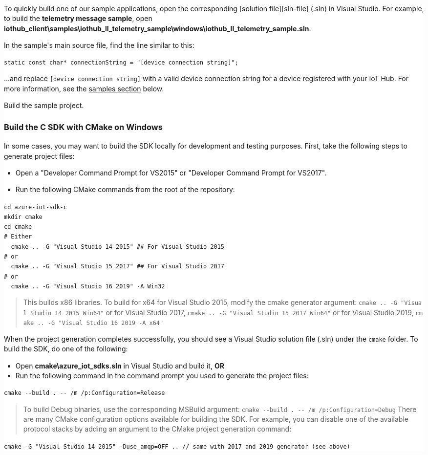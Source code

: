 To quickly build one of our sample applications, open the corresponding [solution file][sln-file] (.sln) in Visual Studio.
  For example, to build the **telemetry message sample**, open **iothub_client\samples\iothub_ll_telemetry_sample\windows\iothub_ll_telemetry_sample.sln**.

In the sample's main source file, find the line similar to this:

```Shell
static const char* connectionString = "[device connection string]";
```

...and replace `[device connection string]` with a valid device connection string for a device registered with your IoT Hub. For more information, see the [samples section](#samplecode) below.

Build the sample project.
 

### Build the C SDK with CMake on Windows

In some cases, you may want to build the SDK locally for development and testing purposes. First, take the following steps to generate project files:

- Open a "Developer Command Prompt for VS2015" or "Developer Command Prompt for VS2017".

- Run the following CMake commands from the root of the repository:

```Shell
cd azure-iot-sdk-c
mkdir cmake
cd cmake
# Either
  cmake .. -G "Visual Studio 14 2015" ## For Visual Studio 2015
# or
  cmake .. -G "Visual Studio 15 2017" ## For Visual Studio 2017
# or
  cmake .. -G "Visual Studio 16 2019" -A Win32
```

> This builds x86 libraries. To build for x64 for Visual Studio 2015, modify the cmake generator argument: `cmake .. -G "Visual Studio 14 2015 Win64"` or for Visual Studio 2017, `cmake .. -G "Visual Studio 15 2017 Win64"` or for Visual Studio 2019, `cmake .. -G "Visual Studio 16 2019 -A x64"`

When the project generation completes successfully, you should see a Visual Studio solution file (.sln) under the `cmake` folder. To build the SDK, do one of the following:

- Open **cmake\azure_iot_sdks.sln** in Visual Studio and build it, **OR**
- Run the following command in the command prompt you used to generate the project files:

```Shell
cmake --build . -- /m /p:Configuration=Release
```

> To build Debug binaries, use the corresponding MSBuild argument: `cmake --build . -- /m /p:Configuration=Debug`
> There are many CMake configuration options available for building the SDK. For example, you can disable one of the available protocol stacks by adding an argument to the CMake project generation command:

```Shell
cmake -G "Visual Studio 14 2015" -Duse_amqp=OFF .. // same with 2017 and 2019 generator (see above)
```


[visual-studio]: https://www.visualstudio.com/downloads/
[device-explorer]: https://github.com/Azure/azure-iot-sdks/tree/master/tools/DeviceExplorer
[OpenSSL Github Repository]: https://github.com/openssl/openssl
[simple_samples]: ../iothub_client/samples/
[serializer_samples]: ../serializer/samples/